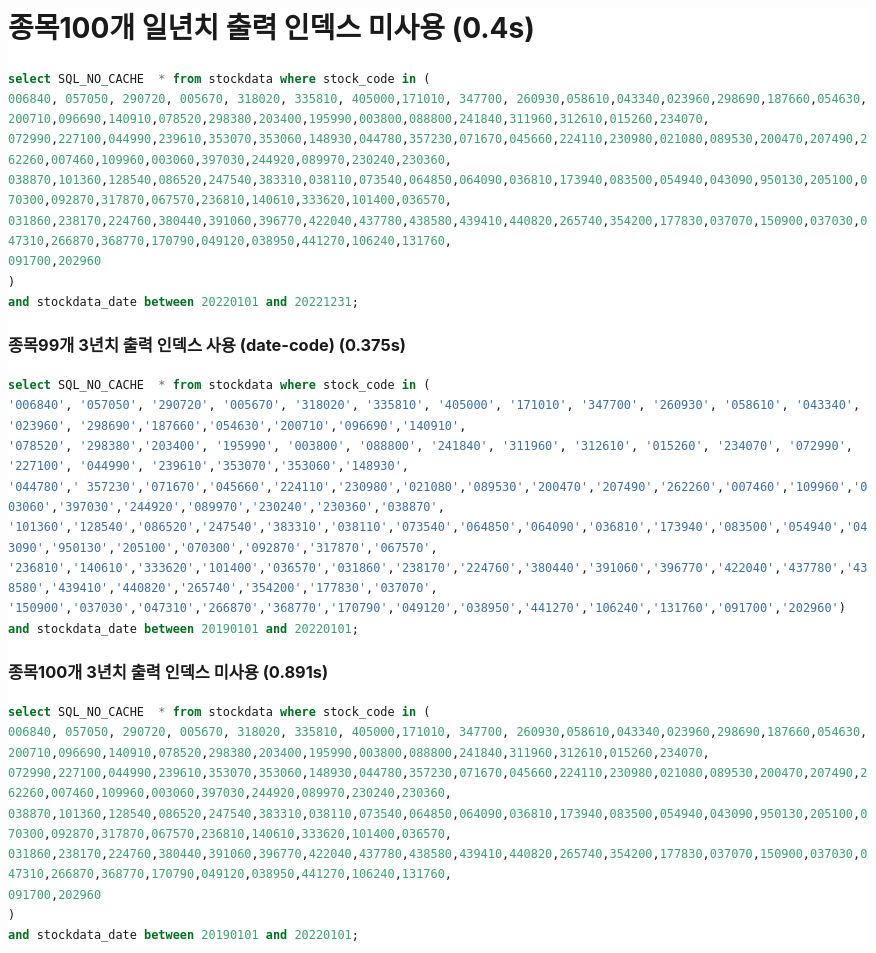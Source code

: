 # 종목100개 일년치 출력 인덱스 미사용 (0.4s)

```sql
select SQL_NO_CACHE  * from stockdata where stock_code in (
006840, 057050, 290720, 005670, 318020, 335810, 405000,171010, 347700, 260930,058610,043340,023960,298690,187660,054630,200710,096690,140910,078520,298380,203400,195990,003800,088800,241840,311960,312610,015260,234070,
072990,227100,044990,239610,353070,353060,148930,044780,357230,071670,045660,224110,230980,021080,089530,200470,207490,262260,007460,109960,003060,397030,244920,089970,230240,230360,
038870,101360,128540,086520,247540,383310,038110,073540,064850,064090,036810,173940,083500,054940,043090,950130,205100,070300,092870,317870,067570,236810,140610,333620,101400,036570,
031860,238170,224760,380440,391060,396770,422040,437780,438580,439410,440820,265740,354200,177830,037070,150900,037030,047310,266870,368770,170790,049120,038950,441270,106240,131760,
091700,202960
) 
and stockdata_date between 20220101 and 20221231;
```

### 종목99개 3년치 출력 인덱스 사용 (date-code) (0.375s)

```sql
select SQL_NO_CACHE  * from stockdata where stock_code in (
'006840', '057050', '290720', '005670', '318020', '335810', '405000', '171010', '347700', '260930', '058610', '043340', '023960', '298690','187660','054630','200710','096690','140910',
'078520', '298380','203400', '195990', '003800', '088800', '241840', '311960', '312610', '015260', '234070', '072990', '227100', '044990', '239610','353070','353060','148930',
'044780',' 357230','071670','045660','224110','230980','021080','089530','200470','207490','262260','007460','109960','003060','397030','244920','089970','230240','230360','038870',
'101360','128540','086520','247540','383310','038110','073540','064850','064090','036810','173940','083500','054940','043090','950130','205100','070300','092870','317870','067570',
'236810','140610','333620','101400','036570','031860','238170','224760','380440','391060','396770','422040','437780','438580','439410','440820','265740','354200','177830','037070',
'150900','037030','047310','266870','368770','170790','049120','038950','441270','106240','131760','091700','202960') 
and stockdata_date between 20190101 and 20220101;
```

### 종목100개 3년치 출력 인덱스 미사용 (0.891s)

```sql
select SQL_NO_CACHE  * from stockdata where stock_code in (
006840, 057050, 290720, 005670, 318020, 335810, 405000,171010, 347700, 260930,058610,043340,023960,298690,187660,054630,200710,096690,140910,078520,298380,203400,195990,003800,088800,241840,311960,312610,015260,234070,
072990,227100,044990,239610,353070,353060,148930,044780,357230,071670,045660,224110,230980,021080,089530,200470,207490,262260,007460,109960,003060,397030,244920,089970,230240,230360,
038870,101360,128540,086520,247540,383310,038110,073540,064850,064090,036810,173940,083500,054940,043090,950130,205100,070300,092870,317870,067570,236810,140610,333620,101400,036570,
031860,238170,224760,380440,391060,396770,422040,437780,438580,439410,440820,265740,354200,177830,037070,150900,037030,047310,266870,368770,170790,049120,038950,441270,106240,131760,
091700,202960
) 
and stockdata_date between 20190101 and 20220101;
```
